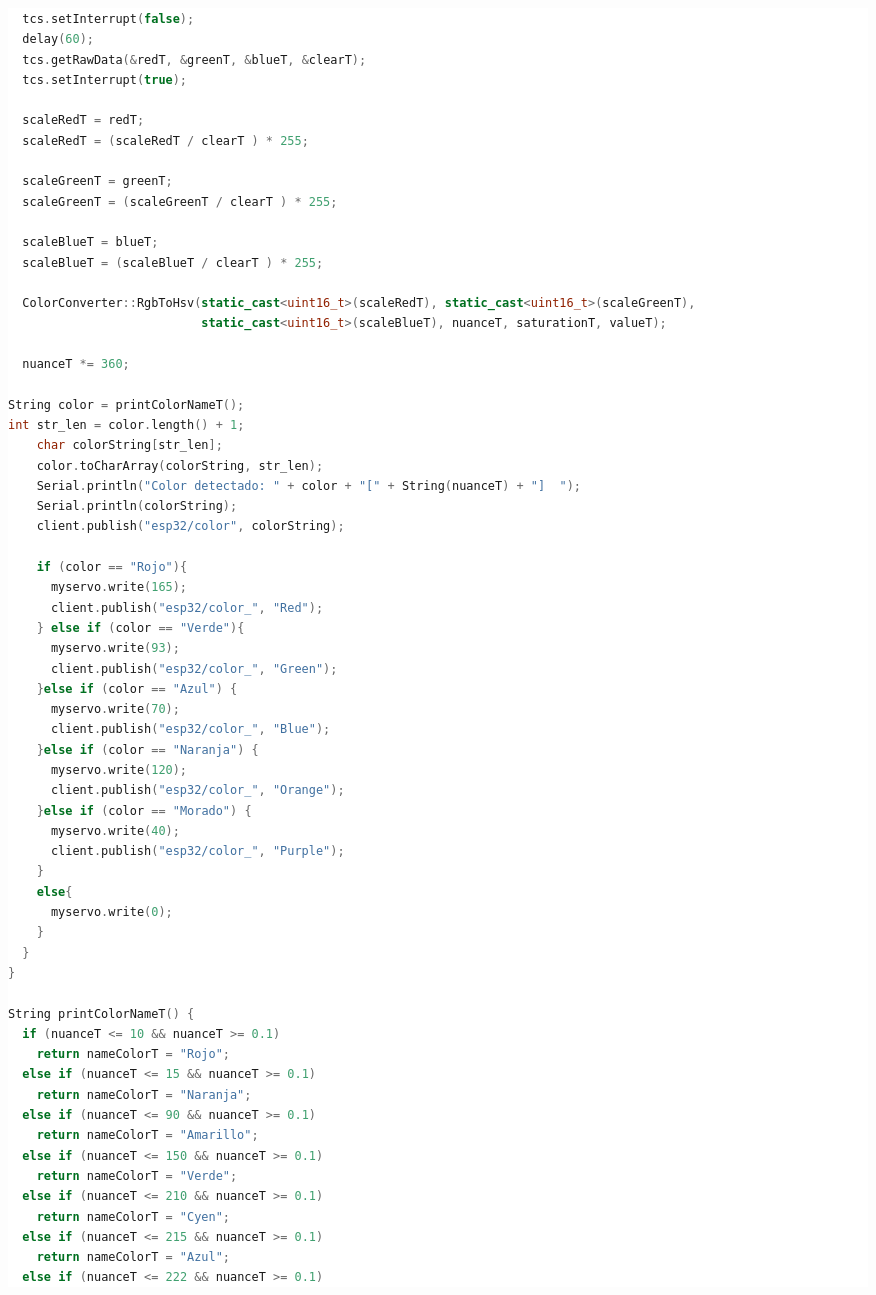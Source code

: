 ```C++
  tcs.setInterrupt(false);
  delay(60);
  tcs.getRawData(&redT, &greenT, &blueT, &clearT);
  tcs.setInterrupt(true);

  scaleRedT = redT;
  scaleRedT = (scaleRedT / clearT ) * 255;

  scaleGreenT = greenT;
  scaleGreenT = (scaleGreenT / clearT ) * 255;

  scaleBlueT = blueT;
  scaleBlueT = (scaleBlueT / clearT ) * 255;

  ColorConverter::RgbToHsv(static_cast<uint16_t>(scaleRedT), static_cast<uint16_t>(scaleGreenT),
                           static_cast<uint16_t>(scaleBlueT), nuanceT, saturationT, valueT);

  nuanceT *= 360;

String color = printColorNameT();
int str_len = color.length() + 1;
    char colorString[str_len];
    color.toCharArray(colorString, str_len);
    Serial.println("Color detectado: " + color + "[" + String(nuanceT) + "]  ");
    Serial.println(colorString);
    client.publish("esp32/color", colorString);

    if (color == "Rojo"){
      myservo.write(165);
      client.publish("esp32/color_", "Red");
    } else if (color == "Verde"){
      myservo.write(93);
      client.publish("esp32/color_", "Green");
    }else if (color == "Azul") {
      myservo.write(70);
      client.publish("esp32/color_", "Blue");
    }else if (color == "Naranja") {
      myservo.write(120);
      client.publish("esp32/color_", "Orange");
    }else if (color == "Morado") {
      myservo.write(40);
      client.publish("esp32/color_", "Purple");
    }
    else{
      myservo.write(0);
    }
  }
}

String printColorNameT() {
  if (nuanceT <= 10 && nuanceT >= 0.1)
    return nameColorT = "Rojo";
  else if (nuanceT <= 15 && nuanceT >= 0.1)
    return nameColorT = "Naranja";
  else if (nuanceT <= 90 && nuanceT >= 0.1)
    return nameColorT = "Amarillo";
  else if (nuanceT <= 150 && nuanceT >= 0.1)
    return nameColorT = "Verde";
  else if (nuanceT <= 210 && nuanceT >= 0.1)
    return nameColorT = "Cyen";
  else if (nuanceT <= 215 && nuanceT >= 0.1)
    return nameColorT = "Azul";
  else if (nuanceT <= 222 && nuanceT >= 0.1)
```